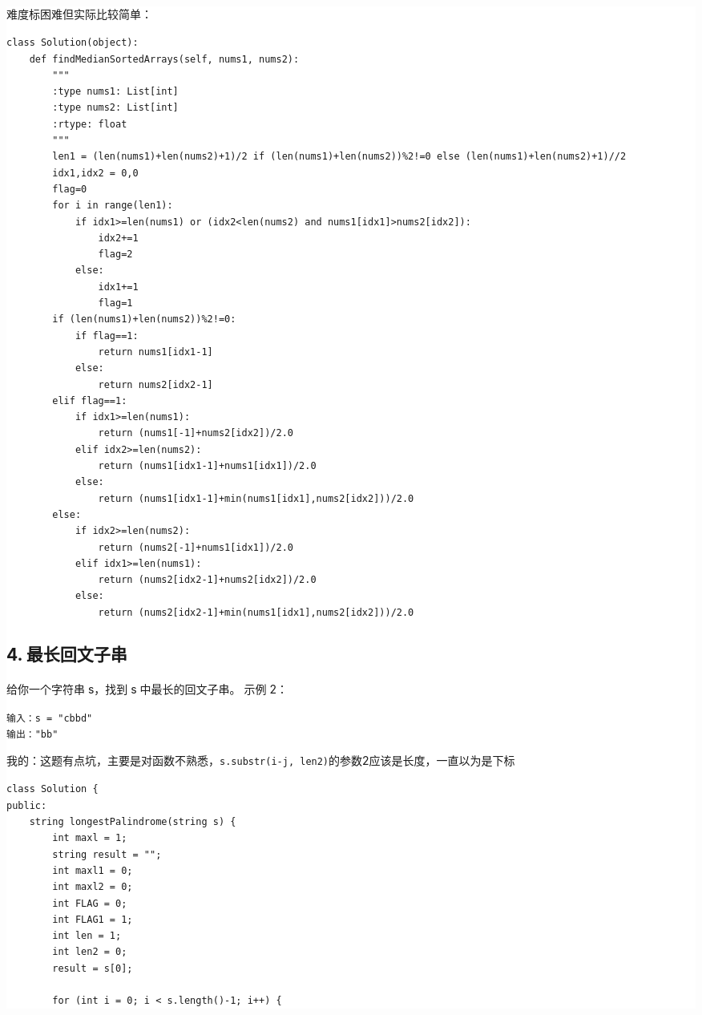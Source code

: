 难度标困难但实际比较简单：
```
class Solution(object):
    def findMedianSortedArrays(self, nums1, nums2):
        """
        :type nums1: List[int]
        :type nums2: List[int]
        :rtype: float
        """
        len1 = (len(nums1)+len(nums2)+1)/2 if (len(nums1)+len(nums2))%2!=0 else (len(nums1)+len(nums2)+1)//2
        idx1,idx2 = 0,0
        flag=0
        for i in range(len1):
            if idx1>=len(nums1) or (idx2<len(nums2) and nums1[idx1]>nums2[idx2]):
                idx2+=1
                flag=2
            else:
                idx1+=1
                flag=1     
        if (len(nums1)+len(nums2))%2!=0:
            if flag==1:
                return nums1[idx1-1]
            else:
                return nums2[idx2-1]
        elif flag==1:
            if idx1>=len(nums1):
                return (nums1[-1]+nums2[idx2])/2.0
            elif idx2>=len(nums2):
                return (nums1[idx1-1]+nums1[idx1])/2.0
            else:
                return (nums1[idx1-1]+min(nums1[idx1],nums2[idx2]))/2.0
        else:
            if idx2>=len(nums2):
                return (nums2[-1]+nums1[idx1])/2.0
            elif idx1>=len(nums1):
                return (nums2[idx2-1]+nums2[idx2])/2.0
            else:
                return (nums2[idx2-1]+min(nums1[idx1],nums2[idx2]))/2.0
```
## 4. 最长回文子串
给你一个字符串 s，找到 s 中最长的回文子串。
示例 2：
```
输入：s = "cbbd"
输出："bb"
```
我的：这题有点坑，主要是对函数不熟悉，```s.substr(i-j, len2)```的参数2应该是长度，一直以为是下标
```
class Solution {
public:
    string longestPalindrome(string s) {
        int maxl = 1;
        string result = "";
        int maxl1 = 0;
        int maxl2 = 0;
        int FLAG = 0;
        int FLAG1 = 1;
        int len = 1;
        int len2 = 0;
        result = s[0];

        for (int i = 0; i < s.length()-1; i++) {
```